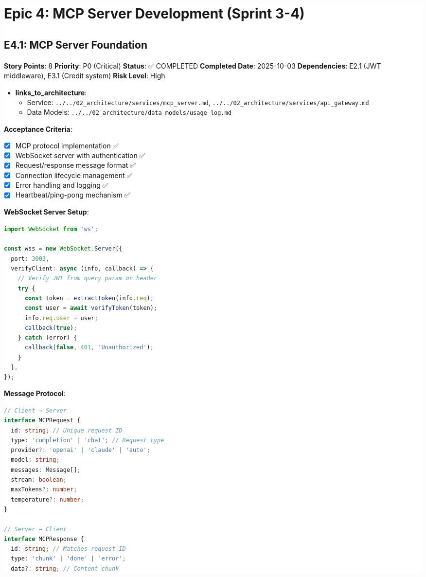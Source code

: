 # Epic 4: MCP Server Development (Sprint 3-4)

## E4.1: MCP Server Foundation

**Story Points**: 8
**Priority**: P0 (Critical)
**Status**: ✅ COMPLETED
**Completed Date**: 2025-10-03
**Dependencies**: E2.1 (JWT middleware), E3.1 (Credit system)
**Risk Level**: High
- **links_to_architecture**:
  - Service: `../../02_architecture/services/mcp_server.md`, `../../02_architecture/services/api_gateway.md`
  - Data Models: `../../02_architecture/data_models/usage_log.md`

**Acceptance Criteria**:

- [x] MCP protocol implementation ✅
- [x] WebSocket server with authentication ✅
- [x] Request/response message format ✅
- [x] Connection lifecycle management ✅
- [x] Error handling and logging ✅
- [x] Heartbeat/ping-pong mechanism ✅

**WebSocket Server Setup**:

```typescript
import WebSocket from 'ws';

const wss = new WebSocket.Server({
  port: 3003,
  verifyClient: async (info, callback) => {
    // Verify JWT from query param or header
    try {
      const token = extractToken(info.req);
      const user = await verifyToken(token);
      info.req.user = user;
      callback(true);
    } catch (error) {
      callback(false, 401, 'Unauthorized');
    }
  },
});
```

**Message Protocol**:

```typescript
// Client → Server
interface MCPRequest {
  id: string; // Unique request ID
  type: 'completion' | 'chat'; // Request type
  provider?: 'openai' | 'claude' | 'auto';
  model: string;
  messages: Message[];
  stream: boolean;
  maxTokens?: number;
  temperature?: number;
}

// Server → Client
interface MCPResponse {
  id: string; // Matches request ID
  type: 'chunk' | 'done' | 'error';
  data?: string; // Content chunk
```
